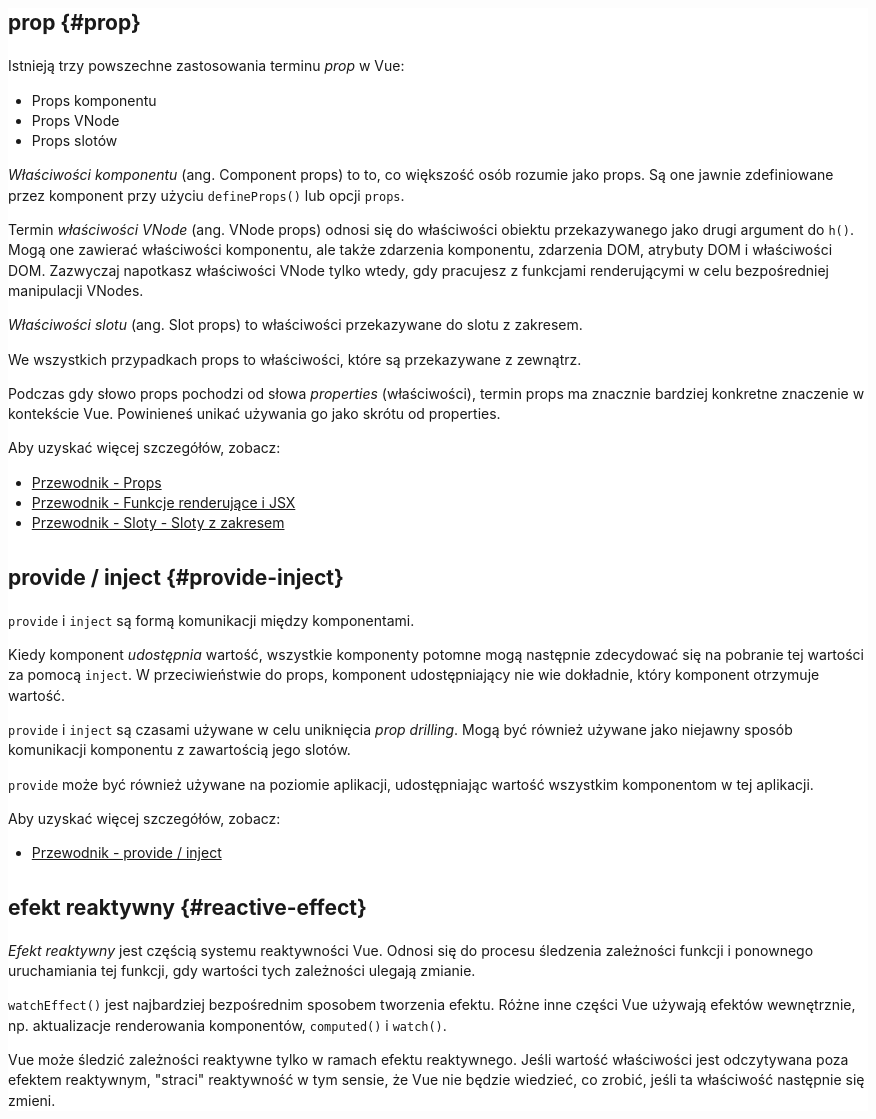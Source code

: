 ## prop {#prop}

Istnieją trzy powszechne zastosowania terminu *prop* w Vue:

* Props komponentu
* Props VNode
* Props slotów

*Właściwości komponentu* (ang. Component props) to to, co większość osób rozumie jako props. Są one jawnie zdefiniowane przez komponent przy użyciu `defineProps()` lub opcji `props`.

Termin *właściwości VNode* (ang. VNode props) odnosi się do właściwości obiektu przekazywanego jako drugi argument do `h()`. Mogą one zawierać właściwości komponentu, ale także zdarzenia komponentu, zdarzenia DOM, atrybuty DOM i właściwości DOM. Zazwyczaj napotkasz właściwości VNode tylko wtedy, gdy pracujesz z funkcjami renderującymi w celu bezpośredniej manipulacji VNodes.

*Właściwości slotu* (ang. Slot props) to właściwości przekazywane do slotu z zakresem.

We wszystkich przypadkach props to właściwości, które są przekazywane z zewnątrz.

Podczas gdy słowo props pochodzi od słowa *properties* (właściwości), termin props ma znacznie bardziej konkretne znaczenie w kontekście Vue. Powinieneś unikać używania go jako skrótu od properties.

Aby uzyskać więcej szczegółów, zobacz:
- [Przewodnik - Props](/guide/components/props.html)
- [Przewodnik - Funkcje renderujące i JSX](/guide/extras/render-function.html)
- [Przewodnik - Sloty - Sloty z zakresem](/guide/components/slots.html#scoped-slots)

## provide / inject {#provide-inject}

`provide` i `inject` są formą komunikacji między komponentami.

Kiedy komponent *udostępnia* wartość, wszystkie komponenty potomne mogą następnie zdecydować się na pobranie tej wartości za pomocą `inject`. W przeciwieństwie do props, komponent udostępniający nie wie dokładnie, który komponent otrzymuje wartość.

`provide` i `inject` są czasami używane w celu uniknięcia *prop drilling*. Mogą być również używane jako niejawny sposób komunikacji komponentu z zawartością jego slotów.

`provide` może być również używane na poziomie aplikacji, udostępniając wartość wszystkim komponentom w tej aplikacji.

Aby uzyskać więcej szczegółów, zobacz:
- [Przewodnik - provide / inject](/guide/components/provide-inject.html)

## efekt reaktywny {#reactive-effect}

*Efekt reaktywny* jest częścią systemu reaktywności Vue. Odnosi się do procesu śledzenia zależności funkcji i ponownego uruchamiania tej funkcji, gdy wartości tych zależności ulegają zmianie.

`watchEffect()` jest najbardziej bezpośrednim sposobem tworzenia efektu. Różne inne części Vue używają efektów wewnętrznie, np. aktualizacje renderowania komponentów, `computed()` i `watch()`.

Vue może śledzić zależności reaktywne tylko w ramach efektu reaktywnego. Jeśli wartość właściwości jest odczytywana poza efektem reaktywnym, "straci" reaktywność w tym sensie, że Vue nie będzie wiedzieć, co zrobić, jeśli ta właściwość następnie się zmieni.
